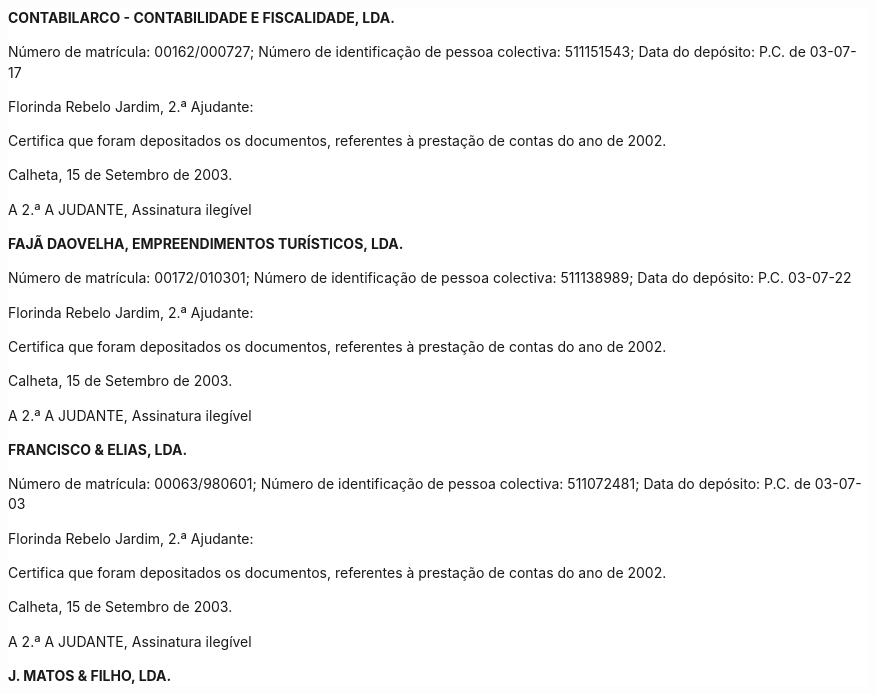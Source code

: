 **CONTABILARCO - CONTABILIDADE E
FISCALIDADE, LDA.**


Número de matrícula: 00162/000727;
Número de identificação de pessoa colectiva: 511151543;
Data do depósito: P.C. de 03-07-17


Florinda Rebelo Jardim, 2.ª Ajudante:


Certifica que foram depositados os documentos,
referentes à prestação de contas do ano de 2002.


Calheta, 15 de Setembro de 2003.


A 2.ª A JUDANTE, Assinatura ilegível


**FAJÃ DAOVELHA, EMPREENDIMENTOS
TURÍSTICOS, LDA.**


Número de matrícula: 00172/010301;
Número de identificação de pessoa colectiva: 511138989;
Data do depósito: P.C. 03-07-22


Florinda Rebelo Jardim, 2.ª Ajudante:


Certifica que foram depositados os documentos,
referentes à prestação de contas do ano de 2002.


Calheta, 15 de Setembro de 2003.


A 2.ª A JUDANTE, Assinatura ilegível



**FRANCISCO & ELIAS, LDA.**


Número de matrícula: 00063/980601;
Número de identificação de pessoa colectiva: 511072481;
Data do depósito: P.C. de 03-07-03


Florinda Rebelo Jardim, 2.ª Ajudante:


Certifica que foram depositados os documentos,
referentes à prestação de contas do ano de 2002.


Calheta, 15 de Setembro de 2003.


A 2.ª A JUDANTE, Assinatura ilegível


**J. MATOS & FILHO, LDA.**
